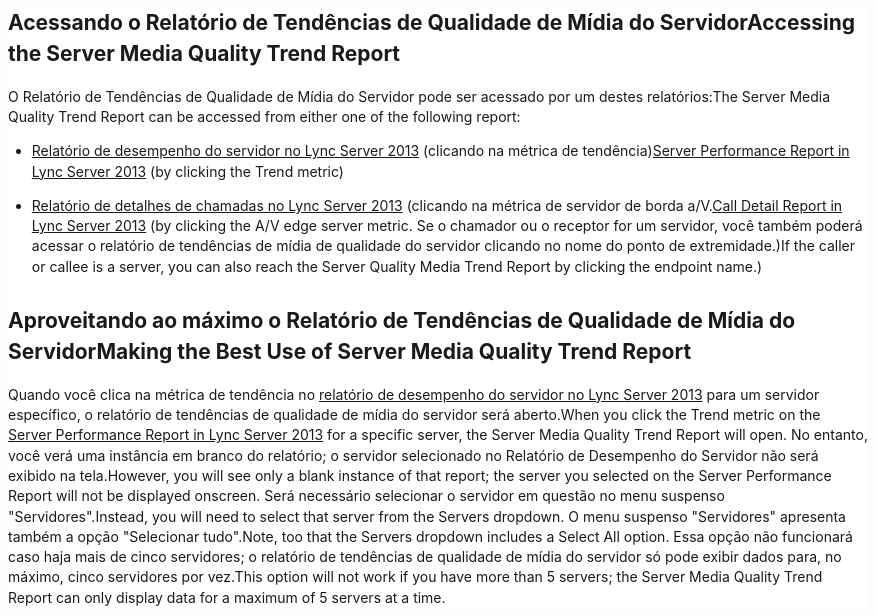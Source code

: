 <div>

## <a name="accessing-the-server-media-quality-trend-report"></a><span data-ttu-id="0a8bf-108">Acessando o Relatório de Tendências de Qualidade de Mídia do Servidor</span><span class="sxs-lookup"><span data-stu-id="0a8bf-108">Accessing the Server Media Quality Trend Report</span></span>

<span data-ttu-id="0a8bf-109">O Relatório de Tendências de Qualidade de Mídia do Servidor pode ser acessado por um destes relatórios:</span><span class="sxs-lookup"><span data-stu-id="0a8bf-109">The Server Media Quality Trend Report can be accessed from either one of the following report:</span></span>

  - <span data-ttu-id="0a8bf-110">[Relatório de desempenho do servidor no Lync Server 2013](lync-server-2013-server-performance-report.md) (clicando na métrica de tendência)</span><span class="sxs-lookup"><span data-stu-id="0a8bf-110">[Server Performance Report in Lync Server 2013](lync-server-2013-server-performance-report.md) (by clicking the Trend metric)</span></span>

  - <span data-ttu-id="0a8bf-111">[Relatório de detalhes de chamadas no Lync Server 2013](lync-server-2013-call-detail-report.md) (clicando na métrica de servidor de borda a/V.</span><span class="sxs-lookup"><span data-stu-id="0a8bf-111">[Call Detail Report in Lync Server 2013](lync-server-2013-call-detail-report.md) (by clicking the A/V edge server metric.</span></span> <span data-ttu-id="0a8bf-112">Se o chamador ou o receptor for um servidor, você também poderá acessar o relatório de tendências de mídia de qualidade do servidor clicando no nome do ponto de extremidade.)</span><span class="sxs-lookup"><span data-stu-id="0a8bf-112">If the caller or callee is a server, you can also reach the Server Quality Media Trend Report by clicking the endpoint name.)</span></span>

</div>

<div>

## <a name="making-the-best-use-of-server-media-quality-trend-report"></a><span data-ttu-id="0a8bf-113">Aproveitando ao máximo o Relatório de Tendências de Qualidade de Mídia do Servidor</span><span class="sxs-lookup"><span data-stu-id="0a8bf-113">Making the Best Use of Server Media Quality Trend Report</span></span>

<span data-ttu-id="0a8bf-114">Quando você clica na métrica de tendência no [relatório de desempenho do servidor no Lync Server 2013](lync-server-2013-server-performance-report.md) para um servidor específico, o relatório de tendências de qualidade de mídia do servidor será aberto.</span><span class="sxs-lookup"><span data-stu-id="0a8bf-114">When you click the Trend metric on the [Server Performance Report in Lync Server 2013](lync-server-2013-server-performance-report.md) for a specific server, the Server Media Quality Trend Report will open.</span></span> <span data-ttu-id="0a8bf-115">No entanto, você verá uma instância em branco do relatório; o servidor selecionado no Relatório de Desempenho do Servidor não será exibido na tela.</span><span class="sxs-lookup"><span data-stu-id="0a8bf-115">However, you will see only a blank instance of that report; the server you selected on the Server Performance Report will not be displayed onscreen.</span></span> <span data-ttu-id="0a8bf-116">Será necessário selecionar o servidor em questão no menu suspenso "Servidores".</span><span class="sxs-lookup"><span data-stu-id="0a8bf-116">Instead, you will need to select that server from the Servers dropdown.</span></span> <span data-ttu-id="0a8bf-117">O menu suspenso "Servidores" apresenta também a opção "Selecionar tudo".</span><span class="sxs-lookup"><span data-stu-id="0a8bf-117">Note, too that the Servers dropdown includes a Select All option.</span></span> <span data-ttu-id="0a8bf-118">Essa opção não funcionará caso haja mais de cinco servidores; o relatório de tendências de qualidade de mídia do servidor só pode exibir dados para, no máximo, cinco servidores por vez.</span><span class="sxs-lookup"><span data-stu-id="0a8bf-118">This option will not work if you have more than 5 servers; the Server Media Quality Trend Report can only display data for a maximum of 5 servers at a time.</span></span>
